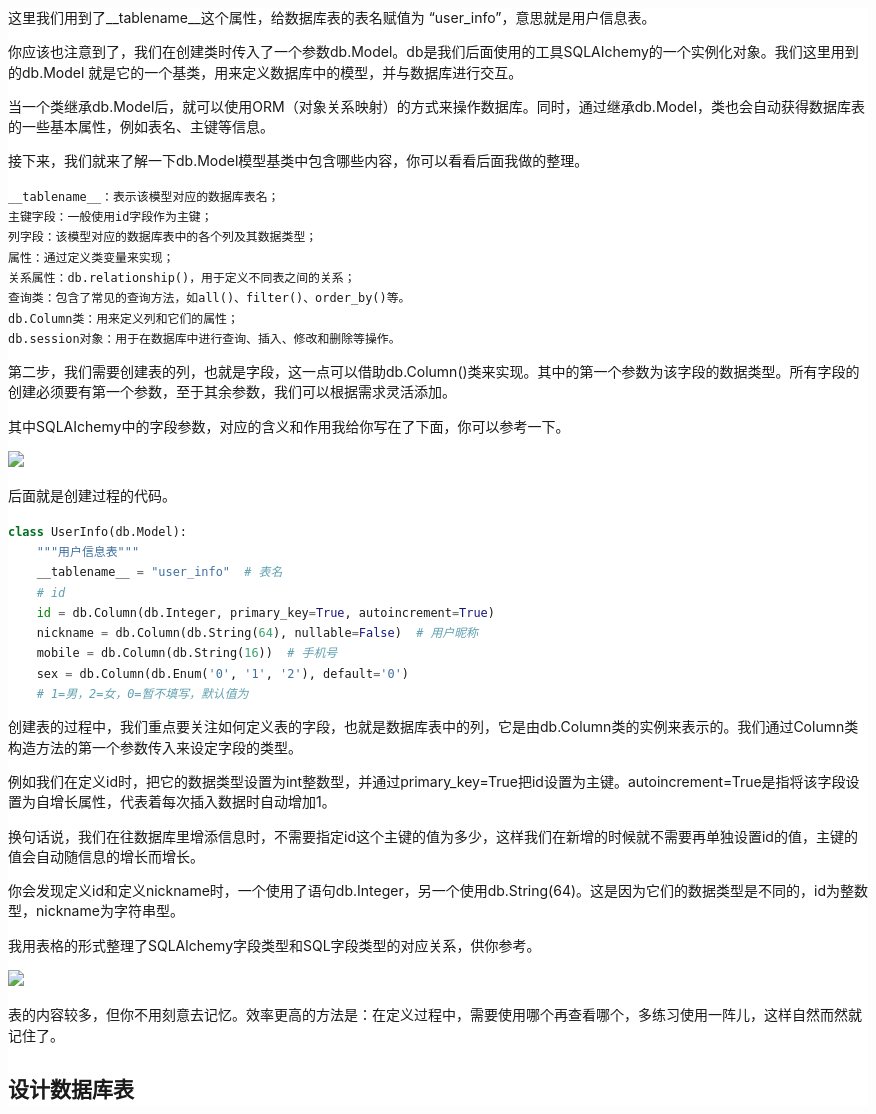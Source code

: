这里我们用到了\_\_tablename\_\_这个属性，给数据库表的表名赋值为 “user\_info”，意思就是用户信息表。

你应该也注意到了，我们在创建类时传入了一个参数db.Model。db是我们后面使用的工具SQLAIchemy的一个实例化对象。我们这里用到的db.Model 就是它的一个基类，用来定义数据库中的模型，并与数据库进行交互。

当一个类继承db.Model后，就可以使用ORM（对象关系映射）的方式来操作数据库。同时，通过继承db.Model，类也会自动获得数据库表的一些基本属性，例如表名、主键等信息。

接下来，我们就来了解一下db.Model模型基类中包含哪些内容，你可以看看后面我做的整理。

```plain
__tablename__：表示该模型对应的数据库表名；
主键字段：一般使用id字段作为主键；
列字段：该模型对应的数据库表中的各个列及其数据类型；
属性：通过定义类变量来实现；
关系属性：db.relationship()，用于定义不同表之间的关系；
查询类：包含了常见的查询方法，如all()、filter()、order_by()等。
db.Column类：用来定义列和它们的属性；
db.session对象：用于在数据库中进行查询、插入、修改和删除等操作。

```

第二步，我们需要创建表的列，也就是字段，这一点可以借助db.Column()类来实现。其中的第一个参数为该字段的数据类型。所有字段的创建必须要有第一个参数，至于其余参数，我们可以根据需求灵活添加。

其中SQLAIchemy中的字段参数，对应的含义和作用我给你写在了下面，你可以参考一下。

![](https://static001.geekbang.org/resource/image/a1/a1/a10b831253b8f9c2d8298c1c4d9aeca1.jpg?wh=2838x1335)

后面就是创建过程的代码。

```python
class UserInfo(db.Model):
    """用户信息表"""
    __tablename__ = "user_info"  # 表名
    # id
    id = db.Column(db.Integer, primary_key=True, autoincrement=True)
    nickname = db.Column(db.String(64), nullable=False)  # 用户昵称
    mobile = db.Column(db.String(16))  # 手机号
    sex = db.Column(db.Enum('0', '1', '2'), default='0')
    # 1=男，2=女，0=暂不填写，默认值为

```

创建表的过程中，我们重点要关注如何定义表的字段，也就是数据库表中的列，它是由db.Column类的实例来表示的。我们通过Column类构造方法的第一个参数传入来设定字段的类型。

例如我们在定义id时，把它的数据类型设置为int整数型，并通过primary\_key=True把id设置为主键。autoincrement=True是指将该字段设置为自增长属性，代表着每次插入数据时自动增加1。

换句话说，我们在往数据库里增添信息时，不需要指定id这个主键的值为多少，这样我们在新增的时候就不需要再单独设置id的值，主键的值会自动随信息的增长而增长。

你会发现定义id和定义nickname时，一个使用了语句db.Integer，另一个使用db.String(64)。这是因为它们的数据类型是不同的，id为整数型，nickname为字符串型。

我用表格的形式整理了SQLAlchemy字段类型和SQL字段类型的对应关系，供你参考。

![](https://static001.geekbang.org/resource/image/11/1c/11a333c81a9b3cd81072fe52532d1b1c.jpg?wh=3483x1929)

表的内容较多，但你不用刻意去记忆。效率更高的方法是：在定义过程中，需要使用哪个再查看哪个，多练习使用一阵儿，这样自然而然就记住了。

## 设计数据库表
